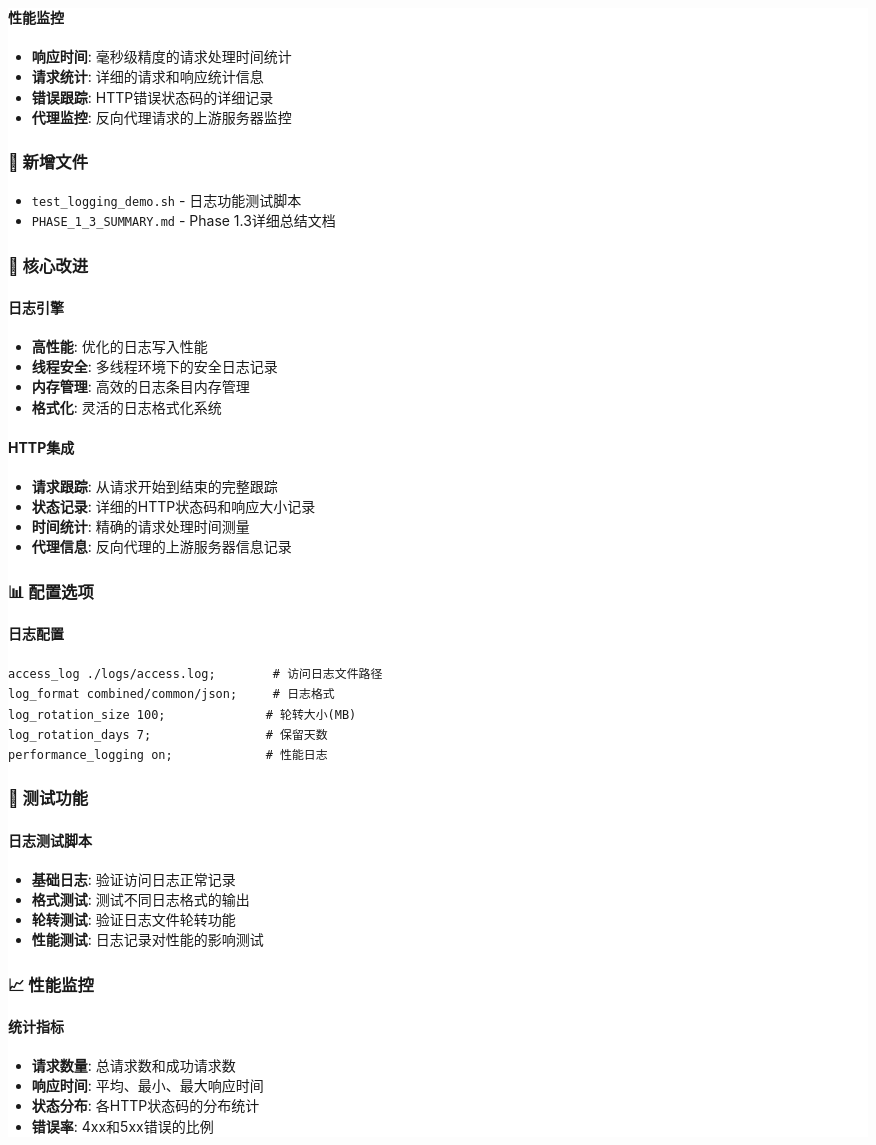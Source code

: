 #### 性能监控
- **响应时间**: 毫秒级精度的请求处理时间统计
- **请求统计**: 详细的请求和响应统计信息
- **错误跟踪**: HTTP错误状态码的详细记录
- **代理监控**: 反向代理请求的上游服务器监控

### 📁 新增文件
- `test_logging_demo.sh` - 日志功能测试脚本
- `PHASE_1_3_SUMMARY.md` - Phase 1.3详细总结文档

### 🔧 核心改进

#### 日志引擎
- **高性能**: 优化的日志写入性能
- **线程安全**: 多线程环境下的安全日志记录
- **内存管理**: 高效的日志条目内存管理
- **格式化**: 灵活的日志格式化系统

#### HTTP集成
- **请求跟踪**: 从请求开始到结束的完整跟踪
- **状态记录**: 详细的HTTP状态码和响应大小记录
- **时间统计**: 精确的请求处理时间测量
- **代理信息**: 反向代理的上游服务器信息记录

### 📊 配置选项

#### 日志配置
```nginx
access_log ./logs/access.log;        # 访问日志文件路径
log_format combined/common/json;     # 日志格式
log_rotation_size 100;              # 轮转大小(MB)
log_rotation_days 7;                # 保留天数
performance_logging on;             # 性能日志
```

### 🧪 测试功能

#### 日志测试脚本
- **基础日志**: 验证访问日志正常记录
- **格式测试**: 测试不同日志格式的输出
- **轮转测试**: 验证日志文件轮转功能
- **性能测试**: 日志记录对性能的影响测试

### 📈 性能监控

#### 统计指标
- **请求数量**: 总请求数和成功请求数
- **响应时间**: 平均、最小、最大响应时间
- **状态分布**: 各HTTP状态码的分布统计
- **错误率**: 4xx和5xx错误的比例
